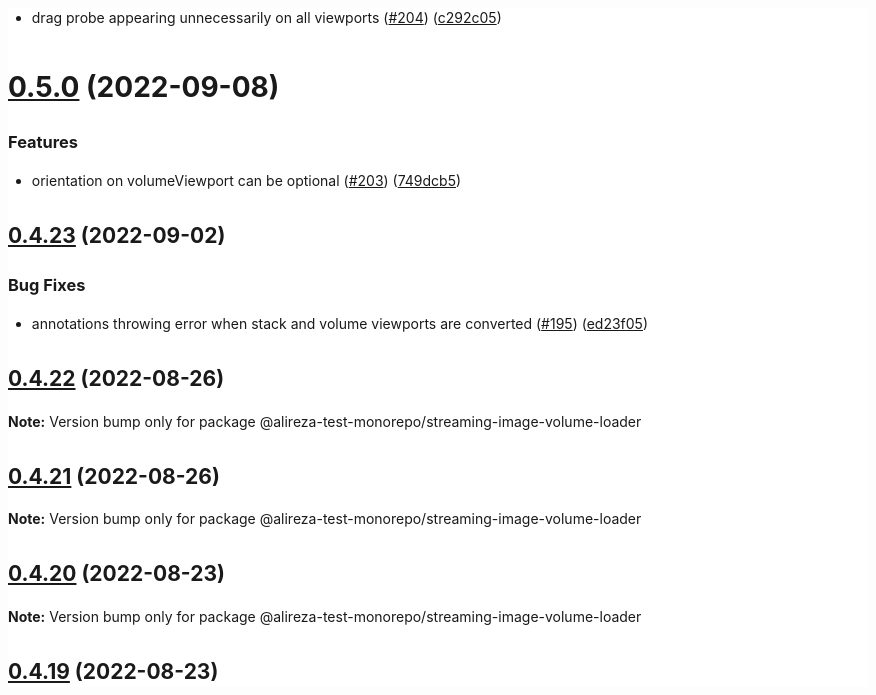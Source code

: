 - drag probe appearing unnecessarily on all viewports ([#204](https://github.com/cornerstonejs/cornerstone3D-beta/issues/204)) ([c292c05](https://github.com/cornerstonejs/cornerstone3D-beta/commit/c292c05eecf17a6edbdcab5aa5a604304ef3d2e5))

# [0.5.0](https://github.com/cornerstonejs/cornerstone3D-beta/compare/@alireza-test-monorepo/streaming-image-volume-loader@0.4.23...@alireza-test-monorepo/streaming-image-volume-loader@0.5.0) (2022-09-08)

### Features

- orientation on volumeViewport can be optional ([#203](https://github.com/cornerstonejs/cornerstone3D-beta/issues/203)) ([749dcb5](https://github.com/cornerstonejs/cornerstone3D-beta/commit/749dcb59414c1aff2dffdca582fb3df0e4ca5ed7))

## [0.4.23](https://github.com/cornerstonejs/cornerstone3D-beta/compare/@alireza-test-monorepo/streaming-image-volume-loader@0.4.22...@alireza-test-monorepo/streaming-image-volume-loader@0.4.23) (2022-09-02)

### Bug Fixes

- annotations throwing error when stack and volume viewports are converted ([#195](https://github.com/cornerstonejs/cornerstone3D-beta/issues/195)) ([ed23f05](https://github.com/cornerstonejs/cornerstone3D-beta/commit/ed23f05b23063769942328f9e6797d792767ec49))

## [0.4.22](https://github.com/cornerstonejs/cornerstone3D-beta/compare/@alireza-test-monorepo/streaming-image-volume-loader@0.4.21...@alireza-test-monorepo/streaming-image-volume-loader@0.4.22) (2022-08-26)

**Note:** Version bump only for package @alireza-test-monorepo/streaming-image-volume-loader

## [0.4.21](https://github.com/cornerstonejs/cornerstone3D-beta/compare/@alireza-test-monorepo/streaming-image-volume-loader@0.4.20...@alireza-test-monorepo/streaming-image-volume-loader@0.4.21) (2022-08-26)

**Note:** Version bump only for package @alireza-test-monorepo/streaming-image-volume-loader

## [0.4.20](https://github.com/cornerstonejs/cornerstone3D-beta/compare/@alireza-test-monorepo/streaming-image-volume-loader@0.4.19...@alireza-test-monorepo/streaming-image-volume-loader@0.4.20) (2022-08-23)

**Note:** Version bump only for package @alireza-test-monorepo/streaming-image-volume-loader

## [0.4.19](https://github.com/cornerstonejs/cornerstone3D-beta/compare/@alireza-test-monorepo/streaming-image-volume-loader@0.4.18...@alireza-test-monorepo/streaming-image-volume-loader@0.4.19) (2022-08-23)
